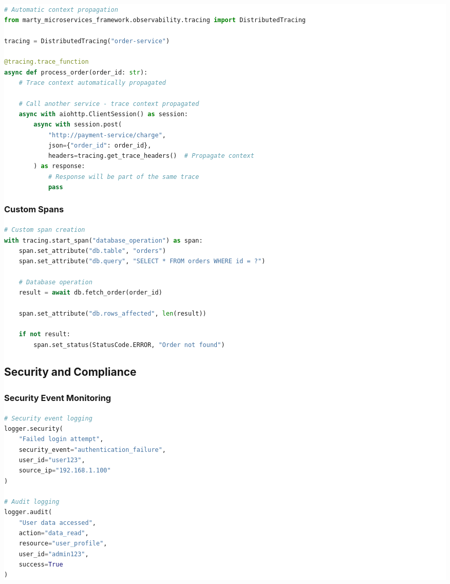 ```python
# Automatic context propagation
from marty_microservices_framework.observability.tracing import DistributedTracing

tracing = DistributedTracing("order-service")

@tracing.trace_function
async def process_order(order_id: str):
    # Trace context automatically propagated

    # Call another service - trace context propagated
    async with aiohttp.ClientSession() as session:
        async with session.post(
            "http://payment-service/charge",
            json={"order_id": order_id},
            headers=tracing.get_trace_headers()  # Propagate context
        ) as response:
            # Response will be part of the same trace
            pass
```

### Custom Spans

```python
# Custom span creation
with tracing.start_span("database_operation") as span:
    span.set_attribute("db.table", "orders")
    span.set_attribute("db.query", "SELECT * FROM orders WHERE id = ?")

    # Database operation
    result = await db.fetch_order(order_id)

    span.set_attribute("db.rows_affected", len(result))

    if not result:
        span.set_status(StatusCode.ERROR, "Order not found")
```

## Security and Compliance

### Security Event Monitoring

```python
# Security event logging
logger.security(
    "Failed login attempt",
    security_event="authentication_failure",
    user_id="user123",
    source_ip="192.168.1.100"
)

# Audit logging
logger.audit(
    "User data accessed",
    action="data_read",
    resource="user_profile",
    user_id="admin123",
    success=True
)
```
